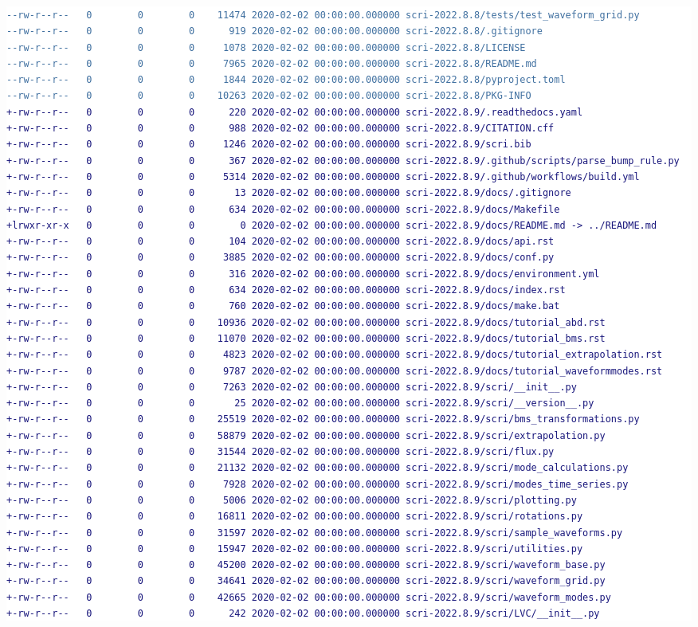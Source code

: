 ```diff
--rw-r--r--   0        0        0    11474 2020-02-02 00:00:00.000000 scri-2022.8.8/tests/test_waveform_grid.py
--rw-r--r--   0        0        0      919 2020-02-02 00:00:00.000000 scri-2022.8.8/.gitignore
--rw-r--r--   0        0        0     1078 2020-02-02 00:00:00.000000 scri-2022.8.8/LICENSE
--rw-r--r--   0        0        0     7965 2020-02-02 00:00:00.000000 scri-2022.8.8/README.md
--rw-r--r--   0        0        0     1844 2020-02-02 00:00:00.000000 scri-2022.8.8/pyproject.toml
--rw-r--r--   0        0        0    10263 2020-02-02 00:00:00.000000 scri-2022.8.8/PKG-INFO
+-rw-r--r--   0        0        0      220 2020-02-02 00:00:00.000000 scri-2022.8.9/.readthedocs.yaml
+-rw-r--r--   0        0        0      988 2020-02-02 00:00:00.000000 scri-2022.8.9/CITATION.cff
+-rw-r--r--   0        0        0     1246 2020-02-02 00:00:00.000000 scri-2022.8.9/scri.bib
+-rw-r--r--   0        0        0      367 2020-02-02 00:00:00.000000 scri-2022.8.9/.github/scripts/parse_bump_rule.py
+-rw-r--r--   0        0        0     5314 2020-02-02 00:00:00.000000 scri-2022.8.9/.github/workflows/build.yml
+-rw-r--r--   0        0        0       13 2020-02-02 00:00:00.000000 scri-2022.8.9/docs/.gitignore
+-rw-r--r--   0        0        0      634 2020-02-02 00:00:00.000000 scri-2022.8.9/docs/Makefile
+lrwxr-xr-x   0        0        0        0 2020-02-02 00:00:00.000000 scri-2022.8.9/docs/README.md -> ../README.md
+-rw-r--r--   0        0        0      104 2020-02-02 00:00:00.000000 scri-2022.8.9/docs/api.rst
+-rw-r--r--   0        0        0     3885 2020-02-02 00:00:00.000000 scri-2022.8.9/docs/conf.py
+-rw-r--r--   0        0        0      316 2020-02-02 00:00:00.000000 scri-2022.8.9/docs/environment.yml
+-rw-r--r--   0        0        0      634 2020-02-02 00:00:00.000000 scri-2022.8.9/docs/index.rst
+-rw-r--r--   0        0        0      760 2020-02-02 00:00:00.000000 scri-2022.8.9/docs/make.bat
+-rw-r--r--   0        0        0    10936 2020-02-02 00:00:00.000000 scri-2022.8.9/docs/tutorial_abd.rst
+-rw-r--r--   0        0        0    11070 2020-02-02 00:00:00.000000 scri-2022.8.9/docs/tutorial_bms.rst
+-rw-r--r--   0        0        0     4823 2020-02-02 00:00:00.000000 scri-2022.8.9/docs/tutorial_extrapolation.rst
+-rw-r--r--   0        0        0     9787 2020-02-02 00:00:00.000000 scri-2022.8.9/docs/tutorial_waveformmodes.rst
+-rw-r--r--   0        0        0     7263 2020-02-02 00:00:00.000000 scri-2022.8.9/scri/__init__.py
+-rw-r--r--   0        0        0       25 2020-02-02 00:00:00.000000 scri-2022.8.9/scri/__version__.py
+-rw-r--r--   0        0        0    25519 2020-02-02 00:00:00.000000 scri-2022.8.9/scri/bms_transformations.py
+-rw-r--r--   0        0        0    58879 2020-02-02 00:00:00.000000 scri-2022.8.9/scri/extrapolation.py
+-rw-r--r--   0        0        0    31544 2020-02-02 00:00:00.000000 scri-2022.8.9/scri/flux.py
+-rw-r--r--   0        0        0    21132 2020-02-02 00:00:00.000000 scri-2022.8.9/scri/mode_calculations.py
+-rw-r--r--   0        0        0     7928 2020-02-02 00:00:00.000000 scri-2022.8.9/scri/modes_time_series.py
+-rw-r--r--   0        0        0     5006 2020-02-02 00:00:00.000000 scri-2022.8.9/scri/plotting.py
+-rw-r--r--   0        0        0    16811 2020-02-02 00:00:00.000000 scri-2022.8.9/scri/rotations.py
+-rw-r--r--   0        0        0    31597 2020-02-02 00:00:00.000000 scri-2022.8.9/scri/sample_waveforms.py
+-rw-r--r--   0        0        0    15947 2020-02-02 00:00:00.000000 scri-2022.8.9/scri/utilities.py
+-rw-r--r--   0        0        0    45200 2020-02-02 00:00:00.000000 scri-2022.8.9/scri/waveform_base.py
+-rw-r--r--   0        0        0    34641 2020-02-02 00:00:00.000000 scri-2022.8.9/scri/waveform_grid.py
+-rw-r--r--   0        0        0    42665 2020-02-02 00:00:00.000000 scri-2022.8.9/scri/waveform_modes.py
+-rw-r--r--   0        0        0      242 2020-02-02 00:00:00.000000 scri-2022.8.9/scri/LVC/__init__.py
```